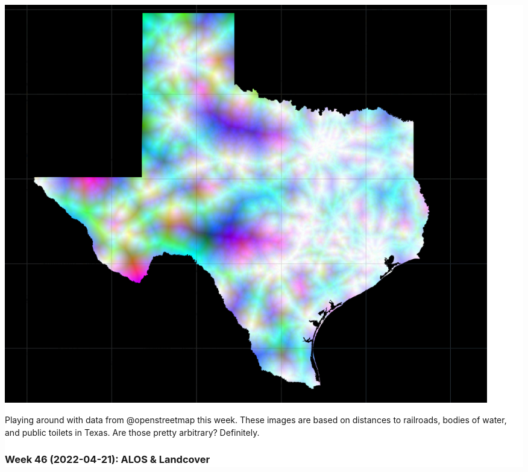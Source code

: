 <img style="float: center;" width=800 src="/docs/assets/eo_art/2022_04_28/i_twr.png">


Playing around with data from @openstreetmap this week. These images are based on distances to railroads, bodies of water, and public toilets in Texas. Are those pretty arbitrary? Definitely.

### Week 46 (2022-04-21): ALOS & Landcover
